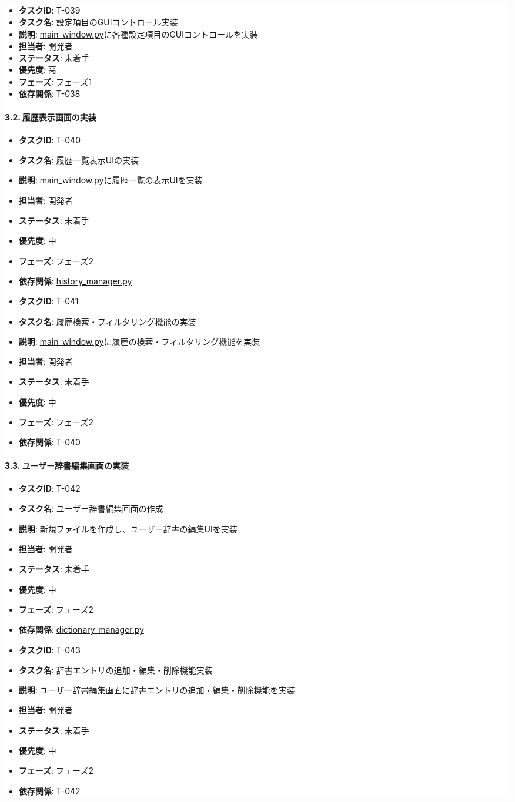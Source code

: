 - **タスクID**: T-039
- **タスク名**: 設定項目のGUIコントロール実装
- **説明**: [main_window.py](file:///C:/Users/wyosh/OneDrive/%E3%83%87%E3%82%B9%E3%82%AF%E3%83%88%E3%83%83%E3%83%97/mojio/src/mojio/gui/main_window.py)に各種設定項目のGUIコントロールを実装
- **担当者**: 開発者
- **ステータス**: 未着手
- **優先度**: 高
- **フェーズ**: フェーズ1
- **依存関係**: T-038

#### 3.2. 履歴表示画面の実装
- **タスクID**: T-040
- **タスク名**: 履歴一覧表示UIの実装
- **説明**: [main_window.py](file:///C:/Users/wyosh/OneDrive/%E3%83%87%E3%82%B9%E3%82%AF%E3%83%88%E3%83%83%E3%83%97/mojio/src/mojio/gui/main_window.py)に履歴一覧の表示UIを実装
- **担当者**: 開発者
- **ステータス**: 未着手
- **優先度**: 中
- **フェーズ**: フェーズ2
- **依存関係**: [history_manager.py](file:///C:/Users/wyosh/OneDrive/%E3%83%87%E3%82%B9%E3%82%AF%E3%83%88%E3%83%83%E3%83%97/mojio/src/mojio/data/history_manager.py)

- **タスクID**: T-041
- **タスク名**: 履歴検索・フィルタリング機能の実装
- **説明**: [main_window.py](file:///C:/Users/wyosh/OneDrive/%E3%83%87%E3%82%B9%E3%82%AF%E3%83%88%E3%83%83%E3%83%97/mojio/src/mojio/gui/main_window.py)に履歴の検索・フィルタリング機能を実装
- **担当者**: 開発者
- **ステータス**: 未着手
- **優先度**: 中
- **フェーズ**: フェーズ2
- **依存関係**: T-040

#### 3.3. ユーザー辞書編集画面の実装
- **タスクID**: T-042
- **タスク名**: ユーザー辞書編集画面の作成
- **説明**: 新規ファイルを作成し、ユーザー辞書の編集UIを実装
- **担当者**: 開発者
- **ステータス**: 未着手
- **優先度**: 中
- **フェーズ**: フェーズ2
- **依存関係**: [dictionary_manager.py](file:///C:/Users/wyosh/OneDrive/%E3%83%87%E3%82%B9%E3%82%AF%E3%83%88%E3%83%83%E3%83%97/mojio/src/mojio/data/dictionary_manager.py)

- **タスクID**: T-043
- **タスク名**: 辞書エントリの追加・編集・削除機能実装
- **説明**: ユーザー辞書編集画面に辞書エントリの追加・編集・削除機能を実装
- **担当者**: 開発者
- **ステータス**: 未着手
- **優先度**: 中
- **フェーズ**: フェーズ2
- **依存関係**: T-042
